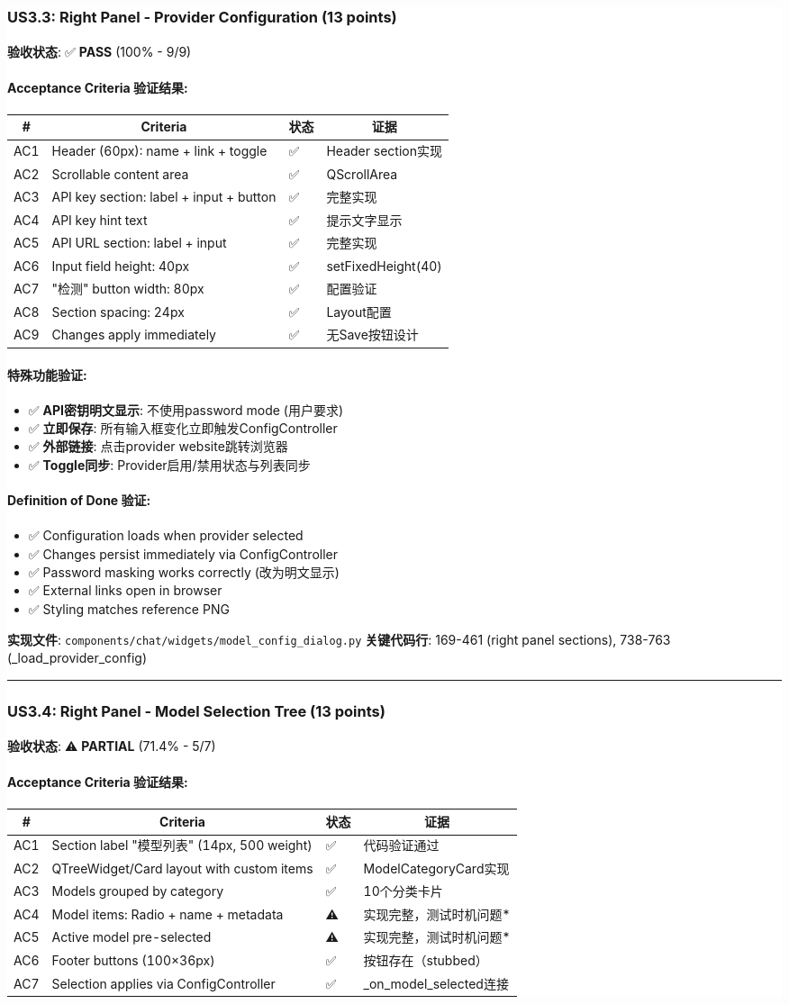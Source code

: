 ### US3.3: Right Panel - Provider Configuration (13 points)

**验收状态**: ✅ **PASS** (100% - 9/9)

#### Acceptance Criteria 验证结果:

| # | Criteria | 状态 | 证据 |
|---|----------|------|------|
| AC1 | Header (60px): name + link + toggle | ✅ | Header section实现 |
| AC2 | Scrollable content area | ✅ | QScrollArea |
| AC3 | API key section: label + input + button | ✅ | 完整实现 |
| AC4 | API key hint text | ✅ | 提示文字显示 |
| AC5 | API URL section: label + input | ✅ | 完整实现 |
| AC6 | Input field height: 40px | ✅ | setFixedHeight(40) |
| AC7 | "检测" button width: 80px | ✅ | 配置验证 |
| AC8 | Section spacing: 24px | ✅ | Layout配置 |
| AC9 | Changes apply immediately | ✅ | 无Save按钮设计 |

#### 特殊功能验证:

- ✅ **API密钥明文显示**: 不使用password mode (用户要求)
- ✅ **立即保存**: 所有输入框变化立即触发ConfigController
- ✅ **外部链接**: 点击provider website跳转浏览器
- ✅ **Toggle同步**: Provider启用/禁用状态与列表同步

#### Definition of Done 验证:

- ✅ Configuration loads when provider selected
- ✅ Changes persist immediately via ConfigController
- ✅ Password masking works correctly (改为明文显示)
- ✅ External links open in browser
- ✅ Styling matches reference PNG

**实现文件**: `components/chat/widgets/model_config_dialog.py`
**关键代码行**: 169-461 (right panel sections), 738-763 (_load_provider_config)

---

### US3.4: Right Panel - Model Selection Tree (13 points)

**验收状态**: ⚠️ **PARTIAL** (71.4% - 5/7)

#### Acceptance Criteria 验证结果:

| # | Criteria | 状态 | 证据 |
|---|----------|------|------|
| AC1 | Section label "模型列表" (14px, 500 weight) | ✅ | 代码验证通过 |
| AC2 | QTreeWidget/Card layout with custom items | ✅ | ModelCategoryCard实现 |
| AC3 | Models grouped by category | ✅ | 10个分类卡片 |
| AC4 | Model items: Radio + name + metadata | ⚠️ | 实现完整，测试时机问题* |
| AC5 | Active model pre-selected | ⚠️ | 实现完整，测试时机问题* |
| AC6 | Footer buttons (100×36px) | ✅ | 按钮存在（stubbed） |
| AC7 | Selection applies via ConfigController | ✅ | _on_model_selected连接 |
